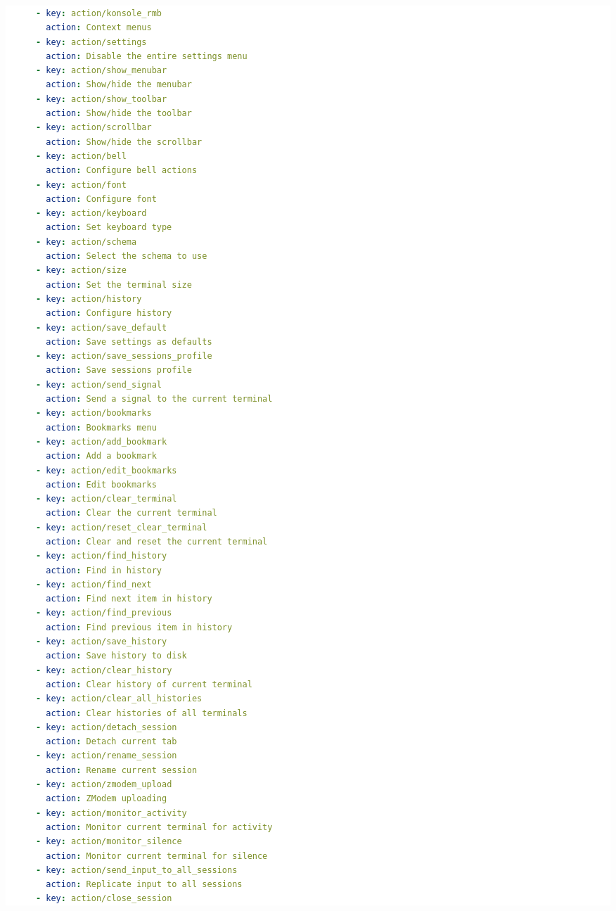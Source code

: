 ```yaml
      - key: action/konsole_rmb
        action: Context menus
      - key: action/settings
        action: Disable the entire settings menu
      - key: action/show_menubar
        action: Show/hide the menubar
      - key: action/show_toolbar
        action: Show/hide the toolbar
      - key: action/scrollbar
        action: Show/hide the scrollbar
      - key: action/bell
        action: Configure bell actions
      - key: action/font
        action: Configure font
      - key: action/keyboard
        action: Set keyboard type
      - key: action/schema
        action: Select the schema to use
      - key: action/size
        action: Set the terminal size
      - key: action/history
        action: Configure history
      - key: action/save_default
        action: Save settings as defaults
      - key: action/save_sessions_profile
        action: Save sessions profile
      - key: action/send_signal
        action: Send a signal to the current terminal
      - key: action/bookmarks
        action: Bookmarks menu
      - key: action/add_bookmark
        action: Add a bookmark
      - key: action/edit_bookmarks
        action: Edit bookmarks
      - key: action/clear_terminal
        action: Clear the current terminal
      - key: action/reset_clear_terminal
        action: Clear and reset the current terminal
      - key: action/find_history
        action: Find in history
      - key: action/find_next
        action: Find next item in history
      - key: action/find_previous
        action: Find previous item in history
      - key: action/save_history
        action: Save history to disk
      - key: action/clear_history
        action: Clear history of current terminal
      - key: action/clear_all_histories
        action: Clear histories of all terminals
      - key: action/detach_session
        action: Detach current tab
      - key: action/rename_session
        action: Rename current session
      - key: action/zmodem_upload
        action: ZModem uploading
      - key: action/monitor_activity
        action: Monitor current terminal for activity
      - key: action/monitor_silence
        action: Monitor current terminal for silence
      - key: action/send_input_to_all_sessions
        action: Replicate input to all sessions
      - key: action/close_session
```